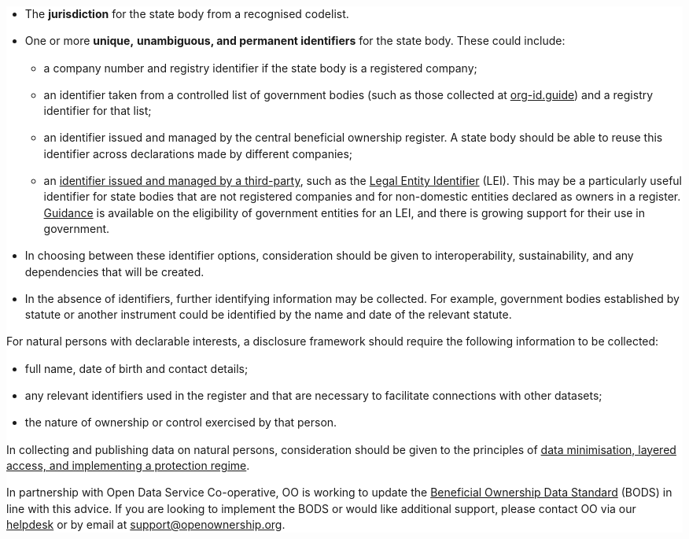 * The **jurisdiction** for the state body from a recognised codelist.

* One or more **unique,** **unambiguous, and permanent identifiers** for the state body. These could include:

  * a company number and registry identifier if the state body is a registered company;

  * an identifier taken from a controlled list of government bodies (such as those collected at [org-id.guide](https://org-id.guide/)) and a registry identifier for that list;

  * an identifier issued and managed by the central beneficial ownership register. A state body should be able to reuse this identifier across declarations made by different companies;

  * an [identifier issued and managed by a third-party](https://github.com/openownership/data-standard/issues/336), such as the [Legal Entity Identifier](https://www.gleif.org/en/about-lei/introducing-the-legal-entity-identifier-lei) (LEI). This may be a particularly useful identifier for state bodies that are not registered companies and for non-domestic entities declared as owners in a register. [Guidance](https://www.leiroc.org/publications/gls/roc_20201229.pdf) is available on the eligibility of government entities for an LEI, and there is growing support for their use in government.

* In choosing between these identifier options, consideration should be given to interoperability, sustainability, and any dependencies that will be created.

* In the absence of identifiers, further identifying information may be collected. For example, government bodies established by statute or another instrument could be identified by the name and date of the relevant statute.

For natural persons with declarable interests, a disclosure framework should require the following information to be collected:

* full name, date of birth and contact details;

* any relevant identifiers used in the register and that are necessary to facilitate connections with other datasets;

* the nature of ownership or control exercised by that person.

In collecting and publishing data on natural persons, consideration should be given to the principles of [data minimisation, layered access, and implementing a protection regime](/resources/making-central-beneficial-ownership-registers-public/).

In partnership with Open Data Service Co-operative, OO is working to update the [Beneficial Ownership Data Standard](http://standard.openownership.org/en/0.2.0/) (BODS) in line with this advice. If you are looking to implement the BODS or would like additional support, please contact OO via our [helpdesk](https://share.hsforms.com/1hD_mecn0TwyW15zYkesF5g3upv4) or by email at [support@openownership.org](mailto:support@openownership.org).